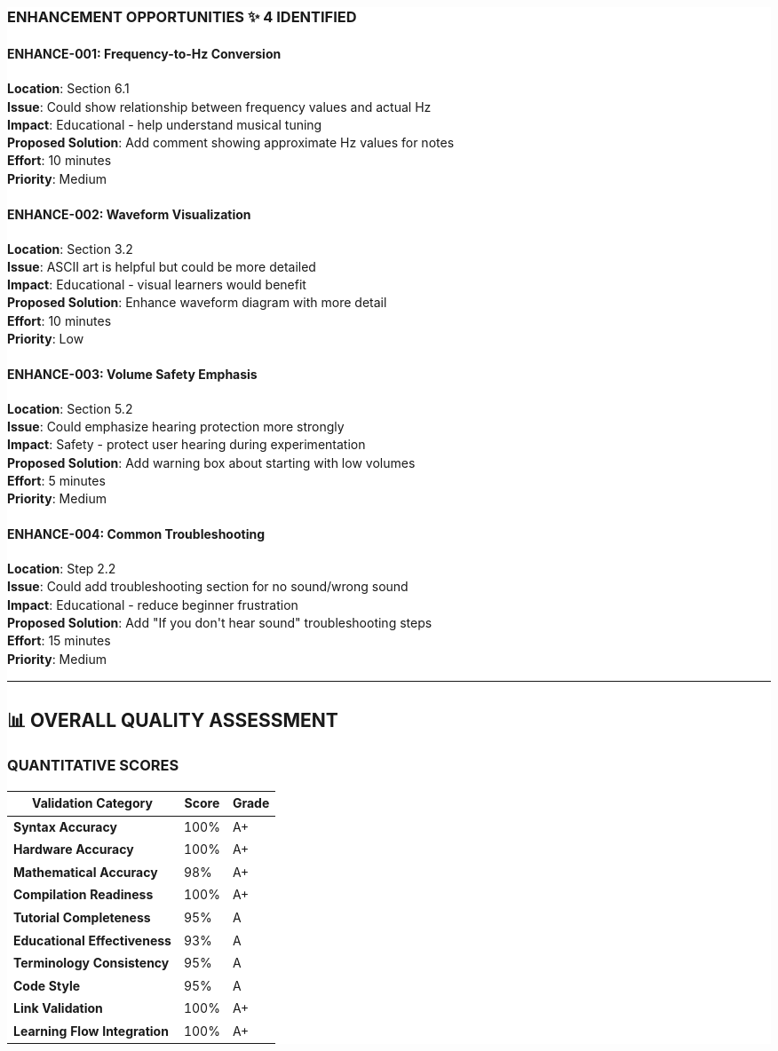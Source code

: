 ### **ENHANCEMENT OPPORTUNITIES** ✨ **4 IDENTIFIED**

#### **ENHANCE-001: Frequency-to-Hz Conversion**
**Location**: Section 6.1  
**Issue**: Could show relationship between frequency values and actual Hz  
**Impact**: Educational - help understand musical tuning  
**Proposed Solution**: Add comment showing approximate Hz values for notes  
**Effort**: 10 minutes  
**Priority**: Medium

#### **ENHANCE-002: Waveform Visualization**
**Location**: Section 3.2  
**Issue**: ASCII art is helpful but could be more detailed  
**Impact**: Educational - visual learners would benefit  
**Proposed Solution**: Enhance waveform diagram with more detail  
**Effort**: 10 minutes  
**Priority**: Low

#### **ENHANCE-003: Volume Safety Emphasis**
**Location**: Section 5.2  
**Issue**: Could emphasize hearing protection more strongly  
**Impact**: Safety - protect user hearing during experimentation  
**Proposed Solution**: Add warning box about starting with low volumes  
**Effort**: 5 minutes  
**Priority**: Medium

#### **ENHANCE-004: Common Troubleshooting**
**Location**: Step 2.2  
**Issue**: Could add troubleshooting section for no sound/wrong sound  
**Impact**: Educational - reduce beginner frustration  
**Proposed Solution**: Add "If you don't hear sound" troubleshooting steps  
**Effort**: 15 minutes  
**Priority**: Medium

---

## 📊 OVERALL QUALITY ASSESSMENT

### **QUANTITATIVE SCORES**

| Validation Category | Score | Grade |
|-------------------|-------|-------|
| **Syntax Accuracy** | 100% | A+ |
| **Hardware Accuracy** | 100% | A+ |
| **Mathematical Accuracy** | 98% | A+ |
| **Compilation Readiness** | 100% | A+ |
| **Tutorial Completeness** | 95% | A |
| **Educational Effectiveness** | 93% | A |
| **Terminology Consistency** | 95% | A |
| **Code Style** | 95% | A |
| **Link Validation** | 100% | A+ |
| **Learning Flow Integration** | 100% | A+ |
